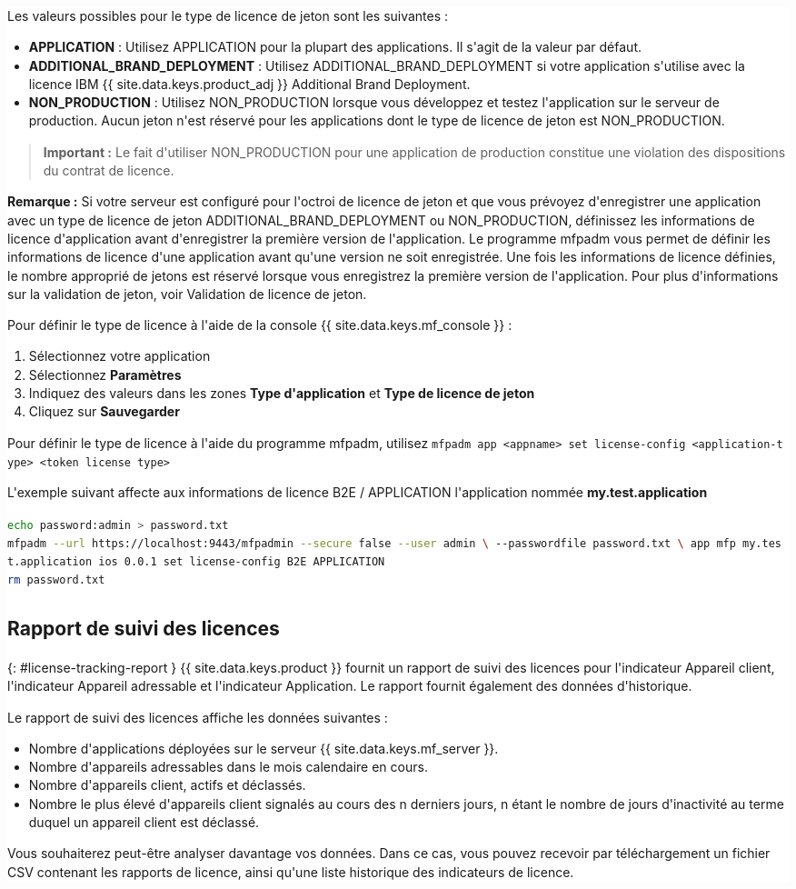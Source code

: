 Les valeurs possibles pour le type de licence de jeton sont les suivantes :

* **APPLICATION** : Utilisez APPLICATION pour la plupart des applications. Il s'agit de la valeur par défaut.
* **ADDITIONAL\_BRAND\_DEPLOYMENT** : Utilisez ADDITIONAL\_BRAND\_DEPLOYMENT si votre application s'utilise avec la licence IBM {{ site.data.keys.product_adj }} Additional Brand Deployment.
* **NON_PRODUCTION** : Utilisez NON_PRODUCTION lorsque vous développez et testez l'application sur le serveur de production. Aucun jeton n'est réservé pour les applications dont le type de licence de jeton est NON_PRODUCTION.

> **Important :** Le fait d'utiliser NON_PRODUCTION pour une application de production constitue une violation des dispositions du contrat de licence.

**Remarque :** Si votre serveur est configuré pour l'octroi de licence de jeton et que vous prévoyez d'enregistrer une application avec un type de licence de jeton ADDITIONAL\_BRAND\_DEPLOYMENT ou NON_PRODUCTION, définissez les informations de licence d'application avant d'enregistrer la première version de l'application. Le programme mfpadm vous permet de définir les informations de licence d'une application avant qu'une version ne soit enregistrée. Une fois les informations de licence définies, le nombre approprié de jetons est réservé lorsque vous enregistrez la première version de l'application. Pour plus d'informations sur la validation de jeton, voir Validation de licence de jeton.

Pour définir le type de licence à l'aide de la console {{ site.data.keys.mf_console }} :

1. Sélectionnez votre application
2. Sélectionnez **Paramètres**
3. Indiquez des valeurs dans les zones **Type d'application** et **Type de licence de jeton**
4. Cliquez sur **Sauvegarder**

Pour définir le type de licence à l'aide du programme mfpadm,
utilisez `mfpadm app <appname> set license-config <application-type> <token license type>`

L'exemple suivant affecte aux informations de licence B2E / APPLICATION l'application nommée **my.test.application**

```bash
echo password:admin > password.txt
mfpadm --url https://localhost:9443/mfpadmin --secure false --user admin \ --passwordfile password.txt \ app mfp my.test.application ios 0.0.1 set license-config B2E APPLICATION
rm password.txt
```

## Rapport de suivi des licences
{: #license-tracking-report }
{{ site.data.keys.product }} fournit un rapport de suivi des licences pour l'indicateur Appareil client, l'indicateur Appareil adressable et l'indicateur Application. Le rapport fournit également des données d'historique.

Le rapport de suivi des licences affiche les données suivantes :

* Nombre d'applications déployées sur le serveur {{ site.data.keys.mf_server }}.
* Nombre d'appareils adressables dans le mois calendaire en cours.
* Nombre d'appareils client, actifs et déclassés.
* Nombre le plus élevé d'appareils client signalés au cours des n derniers jours, n étant le nombre de jours d'inactivité au terme duquel un appareil client est déclassé.

Vous souhaiterez peut-être analyser davantage vos données. Dans ce cas, vous pouvez recevoir par téléchargement un fichier CSV contenant les rapports de licence, ainsi qu'une liste historique des indicateurs de licence.
